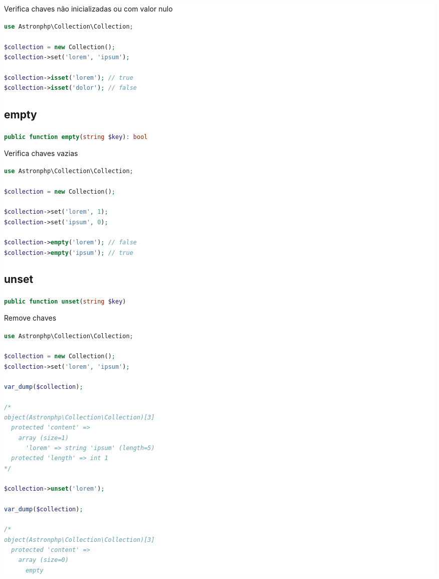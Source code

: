 Verifica chaves não inicializadas ou com valor nulo

```php
use Astronphp\Collection\Collection;

$collection = new Collection();
$collection->set('lorem', 'ipsum');

$collection->isset('lorem'); // true
$collection->isset('dolor'); // false

```

## empty

```php
public function empty(string $key): bool
```

Verifica chaves vazias

```php
use Astronphp\Collection\Collection;

$collection = new Collection();

$collection->set('lorem', 1);
$collection->set('ipsum', 0);

$collection->empty('lorem'); // false
$collection->empty('ipsum'); // true

```

## unset

```php
public function unset(string $key)
```

Remove chaves

```php
use Astronphp\Collection\Collection;

$collection = new Collection();
$collection->set('lorem', 'ipsum');

var_dump($collection);

/*
object(Astronphp\Collection\Collection)[3]
  protected 'content' => 
    array (size=1)
      'lorem' => string 'ipsum' (length=5)
  protected 'length' => int 1
*/

$collection->unset('lorem');

var_dump($collection);

/*
object(Astronphp\Collection\Collection)[3]
  protected 'content' => 
    array (size=0)
      empty
```